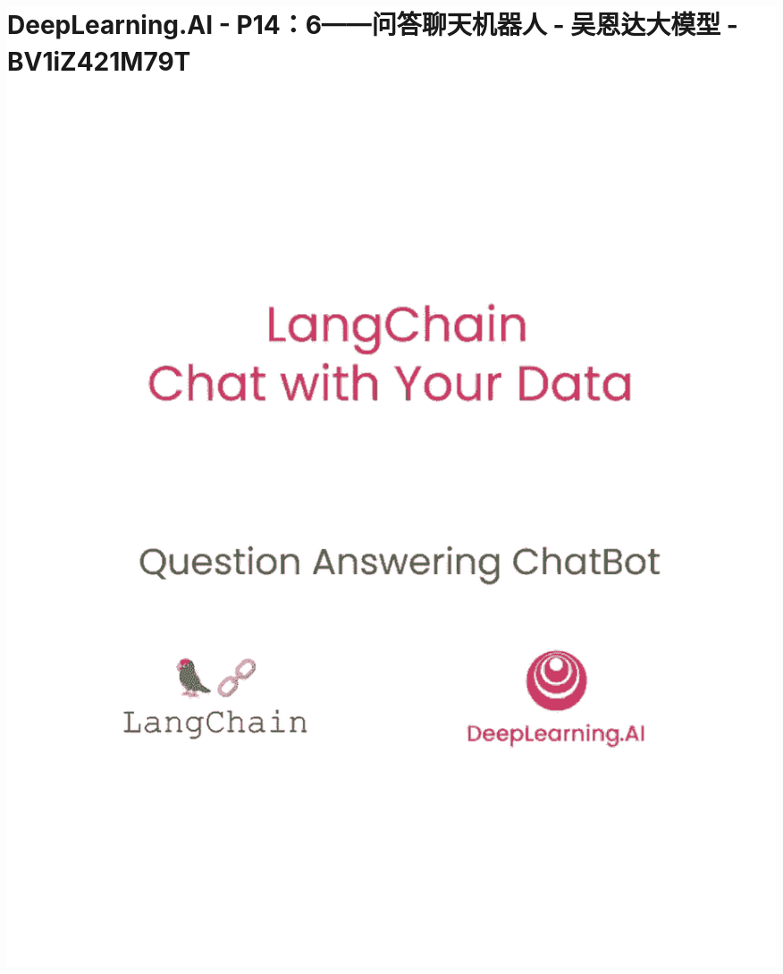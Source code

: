#  DeepLearning.AI - P14：6——问答聊天机器人 - 吴恩达大模型 - BV1iZ421M79T

![](img/e1413a46a066fb0fe58e11f740158ac6_0.png)
